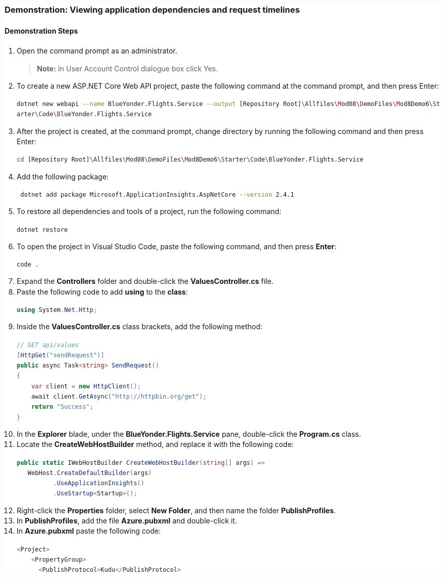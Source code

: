 ### Demonstration: Viewing application dependencies and request timelines

#### Demonstration Steps

1. Open the command prompt as an administrator.
   >**Note:** In User Account Control dialogue box click Yes.
2. To create a new ASP.NET Core Web API project, paste the following command at the command prompt, and then press Enter:
    ```bash
    dotnet new webapi --name BlueYonder.Flights.Service --output [Repository Root]\Allfiles\Mod08\DemoFiles\Mod8Demo6\Starter\Code\BlueYonder.Flights.Service 
    ```  
3. After the project is created, at the command prompt, change directory by running the following command and then press Enter:
    ```bash
    cd [Repository Root]\Allfiles\Mod08\DemoFiles\Mod8Demo6\Starter\Code\BlueYonder.Flights.Service
    ```    
4. Add the following package:
   ```bash
    dotnet add package Microsoft.ApplicationInsights.AspNetCore --version 2.4.1
   ```
5.  To restore all dependencies and tools of a project, run the following command:
    ```base
    dotnet restore
    ```
5. To open the project in Visual Studio Code, paste the following command, and then press **Enter**: 
    ```bash
    code .
    ```
6. Expand the **Controllers** folder and double-click the **ValuesController.cs** file.
7. Paste the following code to add **using** to the **class**:
    ```cs
    using System.Net.Http;
    ```
8.  Inside the **ValuesController.cs** class brackets, add the following method:
    ```cs
    // GET api/values
    [HttpGet("sendRequest")]
    public async Task<string> SendRequest()
    {
        var client = new HttpClient();
        await client.GetAsync("http://httpbin.org/get");
        return "Success";
    }
    ```
9.  In the **Explorer** blade, under the **BlueYonder.Flights.Service** pane, double-click the **Program.cs** class.
10. Locate the **CreateWebHostBuilder** method, and replace it with the following code:
    ```cs
    public static IWebHostBuilder CreateWebHostBuilder(string[] args) =>
       WebHost.CreateDefaultBuilder(args)
              .UseApplicationInsights()
              .UseStartup<Startup>();
    ```
11. Right-click the **Properties** folder, select **New Folder**, and then name the folder **PublishProfiles**.
12. In **PublishProfiles**, add the file **Azure.pubxml** and double-click it.
13. In **Azure.pubxml** paste the following code:
    ```cs
    <Project>
        <PropertyGroup>
          <PublishProtocol>Kudu</PublishProtocol>
